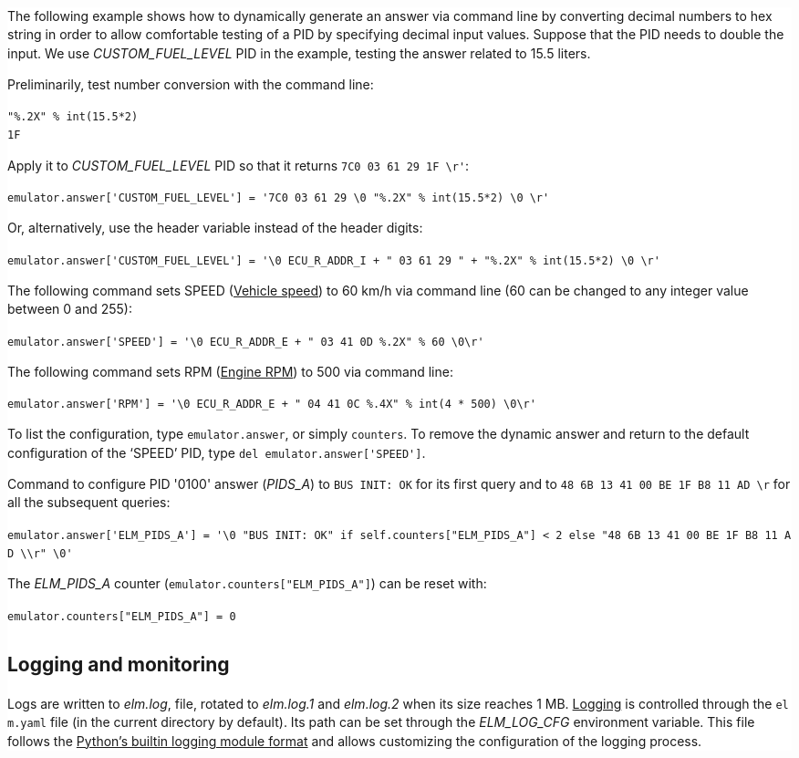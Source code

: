 The following example shows how to dynamically generate an answer via command line by converting decimal numbers to hex string in order to allow comfortable testing of a PID by specifying decimal input values. Suppose that the PID needs to double the input. We use *CUSTOM_FUEL_LEVEL* PID in the example, testing the answer related to 15.5 liters.

Preliminarily, test number conversion with the command line:

```
"%.2X" % int(15.5*2)
1F
```

Apply it to *CUSTOM_FUEL_LEVEL* PID so that it returns `7C0 03 61 29 1F \r'`:

```
emulator.answer['CUSTOM_FUEL_LEVEL'] = '7C0 03 61 29 \0 "%.2X" % int(15.5*2) \0 \r'
```

Or, alternatively, use the header variable instead of the header digits:

```
emulator.answer['CUSTOM_FUEL_LEVEL'] = '\0 ECU_R_ADDR_I + " 03 61 29 " + "%.2X" % int(15.5*2) \0 \r'
```

The following command sets SPEED ([Vehicle speed](https://en.wikipedia.org/wiki/OBD-II_PIDs#Service_01)) to 60 km/h via command line (60 can be changed to any integer value between 0 and 255):

```
emulator.answer['SPEED'] = '\0 ECU_R_ADDR_E + " 03 41 0D %.2X" % 60 \0\r'
```

The following command sets RPM ([Engine RPM](https://en.wikipedia.org/wiki/OBD-II_PIDs#Service_01)) to 500 via command line:

```
emulator.answer['RPM'] = '\0 ECU_R_ADDR_E + " 04 41 0C %.4X" % int(4 * 500) \0\r'
```

To list the configuration, type `emulator.answer`, or simply `counters`. To remove the dynamic answer and return to the default configuration of the ‘SPEED’ PID, type `del emulator.answer['SPEED']`.

Command to configure PID '0100' answer (*PIDS_A*) to `BUS INIT: OK` for its first query and to `48 6B 13 41 00 BE 1F B8 11 AD \r` for all the subsequent queries:

```
emulator.answer['ELM_PIDS_A'] = '\0 "BUS INIT: OK" if self.counters["ELM_PIDS_A"] < 2 else "48 6B 13 41 00 BE 1F B8 11 AD \\r" \0'
```

The *ELM_PIDS_A* counter (`emulator.counters["ELM_PIDS_A"]`) can be reset with:

```
emulator.counters["ELM_PIDS_A"] = 0
```

## Logging and monitoring

Logs are written to *elm.log*, file, rotated to *elm.log.1* and *elm.log.2* when its size reaches 1 MB. [Logging](https://docs.python.org/3/howto/logging.html) is controlled through the `elm.yaml` file (in the current directory by default). Its path can be set through the *ELM_LOG_CFG* environment variable. This file follows the [Python’s builtin logging module format](https://docs.djangoproject.com/en/2.2/topics/logging/#a-quick-logging-primer) and allows customizing the configuration of the logging process.
